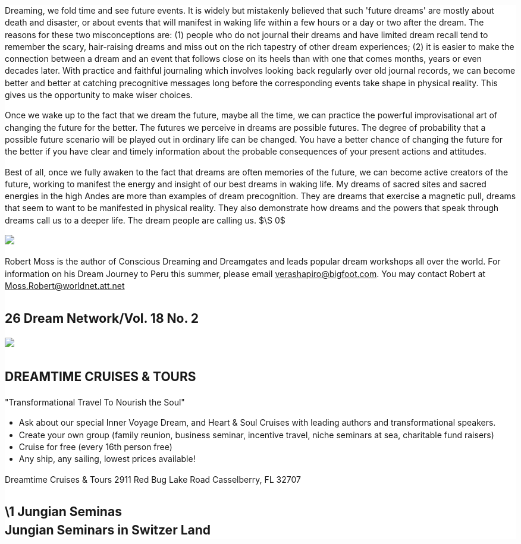 Dreaming, we fold time and see future events. It is widely but mistakenly believed that such 'future dreams' are mostly about death and disaster, or about events that will manifest in waking life within a few hours or a day or two after the dream. The reasons for these two misconceptions are: (1) people who do not journal their dreams and have limited dream recall tend to remember the scary, hair-raising dreams and miss out on the rich tapestry of other dream experiences; (2) it is easier to make the connection between a dream and an event that follows close on its heels than with one that comes months, years or even decades later. With practice and faithful journaling which involves looking back regularly over old journal records, we can become better and better at catching precognitive messages long before the corresponding events take shape in physical reality. This gives us the opportunity to make wiser choices.

Once we wake up to the fact that we dream the future, maybe all the time, we can practice the powerful improvisational art of changing the future for the better. The futures we perceive in dreams are possible futures. The degree of probability that a possible future scenario will be played out in ordinary life can be changed. You have a better chance of changing the future for the better if you have clear and timely information about the probable consequences of your present actions and attitudes.

Best of all, once we fully awaken to the fact that dreams are often memories of the future, we can become active creators of the future, working to manifest the energy and insight of our best dreams in waking life. My dreams of sacred sites and sacred energies in the high Andes are more than examples of dream precognition. They are dreams that exercise a magnetic pull, dreams that seem to want to be manifested in physical reality. They also demonstrate how dreams and the powers that speak through dreams call us to a deeper life. The dream people are calling us. $\S 0$

![](https://cdn.mathpix.com/cropped/2024_09_30_0aa8369985c66b9c3305g-26.jpg?height=55&width=787&top_left_y=2217&top_left_x=1097)

Robert Moss is the author of Conscious Dreaming and Dreamgates and leads popular dream workshops all over the world. For information on his Dream Journey to Peru this summer, please email verashapiro@bigfoot.com.
You may contact Robert at Moss.Robert@worldnet.att.net

## 26 Dream Network/Vol. 18 No. 2

![](https://cdn.mathpix.com/cropped/2024_09_30_0aa8369985c66b9c3305g-27.jpg?height=480&width=191&top_left_y=126&top_left_x=249)

## DREAMTIME CRUISES \& TOURS

"Transformational Travel To Nourish the Soul"

- Ask about our special Inner Voyage Dream, and Heart \& Soul Cruises with leading authors and transformational speakers.
- Create your own group (family reunion, business seminar, incentive travel, niche seminars at sea, charitable fund raisers)
- Cruise for free (every 16th person free)
- Any ship, any sailing, lowest prices available!

Dreamtime Cruises \& Tours 2911 Red Bug Lake Road
Casselberry, FL 32707

## \1 Jungian Seminas <br> Jungian Seminars in Switzer Land
